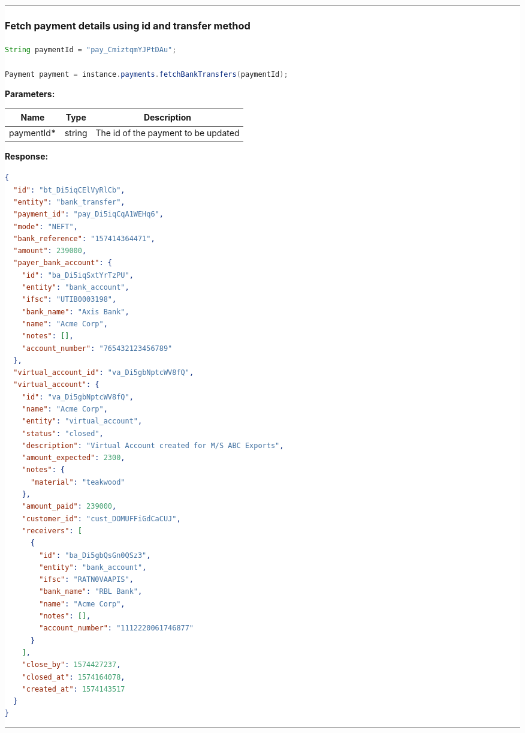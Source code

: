 -------------------------------------------------------------------------------------------------------

### Fetch payment details using id and transfer method
```java
String paymentId = "pay_CmiztqmYJPtDAu";

Payment payment = instance.payments.fetchBankTransfers(paymentId);
```

**Parameters:**

| Name       | Type      | Description                         |
|------------|-----------|-------------------------------------|
| paymentId* | string    | The id of the payment to be updated |

**Response:**
```json
{
  "id": "bt_Di5iqCElVyRlCb",
  "entity": "bank_transfer",
  "payment_id": "pay_Di5iqCqA1WEHq6",
  "mode": "NEFT",
  "bank_reference": "157414364471",
  "amount": 239000,
  "payer_bank_account": {
    "id": "ba_Di5iqSxtYrTzPU",
    "entity": "bank_account",
    "ifsc": "UTIB0003198",
    "bank_name": "Axis Bank",
    "name": "Acme Corp",
    "notes": [],
    "account_number": "765432123456789"
  },
  "virtual_account_id": "va_Di5gbNptcWV8fQ",
  "virtual_account": {
    "id": "va_Di5gbNptcWV8fQ",
    "name": "Acme Corp",
    "entity": "virtual_account",
    "status": "closed",
    "description": "Virtual Account created for M/S ABC Exports",
    "amount_expected": 2300,
    "notes": {
      "material": "teakwood"
    },
    "amount_paid": 239000,
    "customer_id": "cust_DOMUFFiGdCaCUJ",
    "receivers": [
      {
        "id": "ba_Di5gbQsGn0QSz3",
        "entity": "bank_account",
        "ifsc": "RATN0VAAPIS",
        "bank_name": "RBL Bank",
        "name": "Acme Corp",
        "notes": [],
        "account_number": "1112220061746877"
      }
    ],
    "close_by": 1574427237,
    "closed_at": 1574164078,
    "created_at": 1574143517
  }
}
```
-------------------------------------------------------------------------------------------------------
